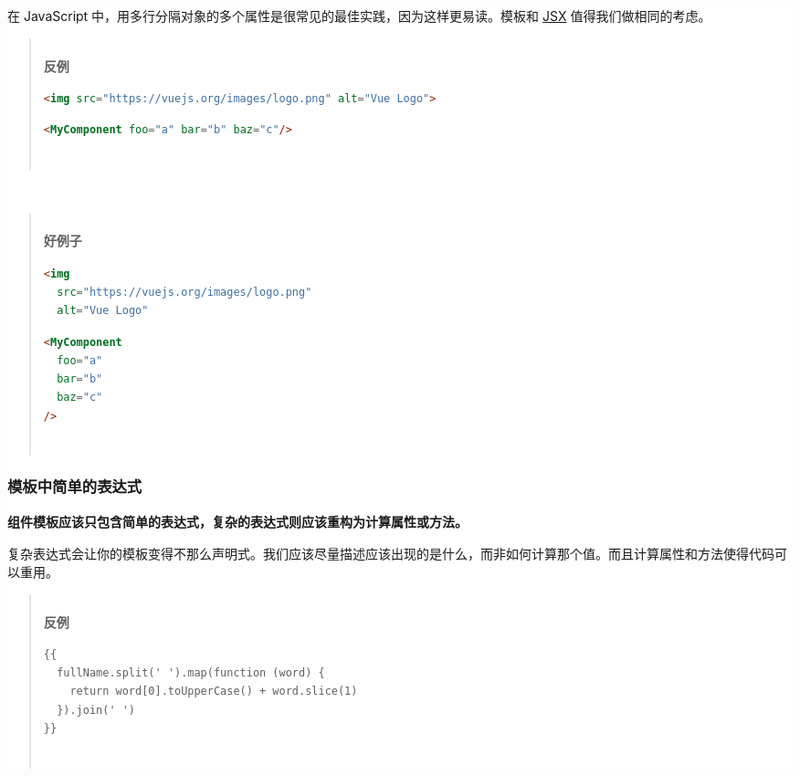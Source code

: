 在 JavaScript 中，用多行分隔对象的多个属性是很常见的最佳实践，因为这样更易读。模板和 [JSX](https://cn.vuejs.org/v2/guide/render-function.html#JSX) 值得我们做相同的考虑。

> &nbsp;  
> **反例**
>
> ```html
> <img src="https://vuejs.org/images/logo.png" alt="Vue Logo">
> ```
>
> ```html
> <MyComponent foo="a" bar="b" baz="c"/>
> ```
>
> &nbsp;

&nbsp;

> &nbsp;  
> **好例子**
>
> ```html
> <img
>   src="https://vuejs.org/images/logo.png"
>   alt="Vue Logo"
>
> ```
>
> ```html
> <MyComponent
>   foo="a"
>   bar="b"
>   baz="c"
> />
> ```
>
> &nbsp;

### **模板中简单的表达式**

**组件模板应该只包含简单的表达式，复杂的表达式则应该重构为计算属性或方法。**

复杂表达式会让你的模板变得不那么声明式。我们应该尽量描述应该出现的是什么，而非如何计算那个值。而且计算属性和方法使得代码可以重用。

> &nbsp;  
> **反例**
>
> ```html
> {{
>   fullName.split(' ').map(function (word) {
>     return word[0].toUpperCase() + word.slice(1)
>   }).join(' ')
> }}
> ```
>
> &nbsp;
